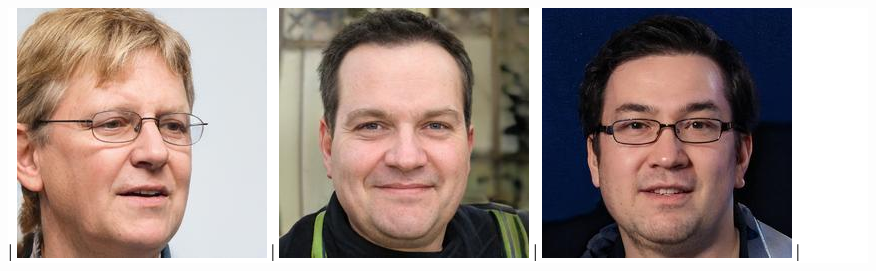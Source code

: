 | <a href = "https://github.com/human-centered-ai-lab/PERSONAS/blob/main/Resources/Faces/AllFacesHighRes/01803.jpg"><img src="https://github.com/human-centered-ai-lab/PERSONAS/blob/main/Resources/Faces/AllFacesLowRes/01803.jpg" width="250" title="Persona 01803"></a> | <a href = "https://github.com/human-centered-ai-lab/PERSONAS/blob/main/Resources/Faces/AllFacesHighRes/01805.jpg"><img src="https://github.com/human-centered-ai-lab/PERSONAS/blob/main/Resources/Faces/AllFacesLowRes/01805.jpg" width="250" title="Persona 01805"></a> | <a href = "https://github.com/human-centered-ai-lab/PERSONAS/blob/main/Resources/Faces/AllFacesHighRes/01819.jpg"><img src="https://github.com/human-centered-ai-lab/PERSONAS/blob/main/Resources/Faces/AllFacesLowRes/01819.jpg" width="250" title="Persona 01819"></a> |